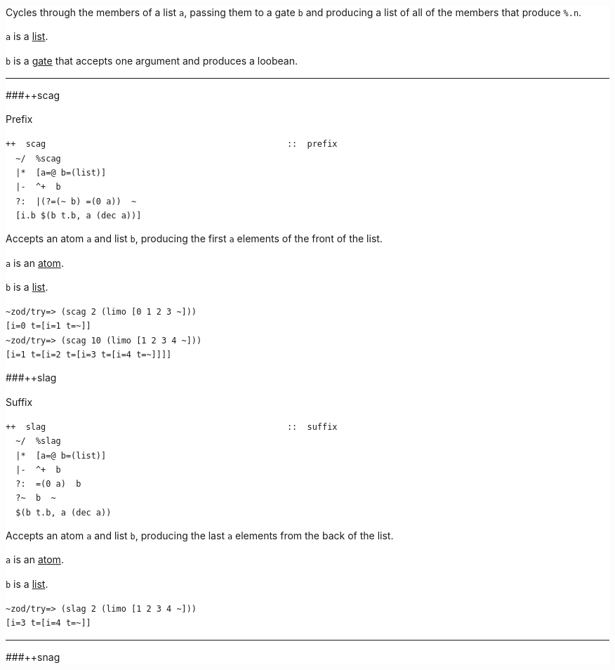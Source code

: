 Cycles through the members of a list `a`, passing them to a gate `b` and producing a list of all of the members that produce `%.n`.

`a` is a [list]().

`b` is a [gate]() that accepts one argument and produces a loobean.

---

###++scag

Prefix

```
++  scag                                                ::  prefix
  ~/  %scag
  |*  [a=@ b=(list)]
  |-  ^+  b
  ?:  |(?=(~ b) =(0 a))  ~
  [i.b $(b t.b, a (dec a))]
```

Accepts an atom `a` and list `b`,  producing the first `a` elements of the front of the list.

`a` is an [atom]().

`b` is a [list]().

    ~zod/try=> (scag 2 (limo [0 1 2 3 ~]))
    [i=0 t=[i=1 t=~]]
    ~zod/try=> (scag 10 (limo [1 2 3 4 ~]))
    [i=1 t=[i=2 t=[i=3 t=[i=4 t=~]]]]


###++slag

Suffix

```
++  slag                                                ::  suffix
  ~/  %slag
  |*  [a=@ b=(list)]
  |-  ^+  b
  ?:  =(0 a)  b
  ?~  b  ~
  $(b t.b, a (dec a))
```

Accepts an atom `a` and list `b`, producing the last `a` elements from the back of the list.

`a` is an [atom]().

`b` is a [list]().

    ~zod/try=> (slag 2 (limo [1 2 3 4 ~]))
    [i=3 t=[i=4 t=~]]

---

###++snag 
